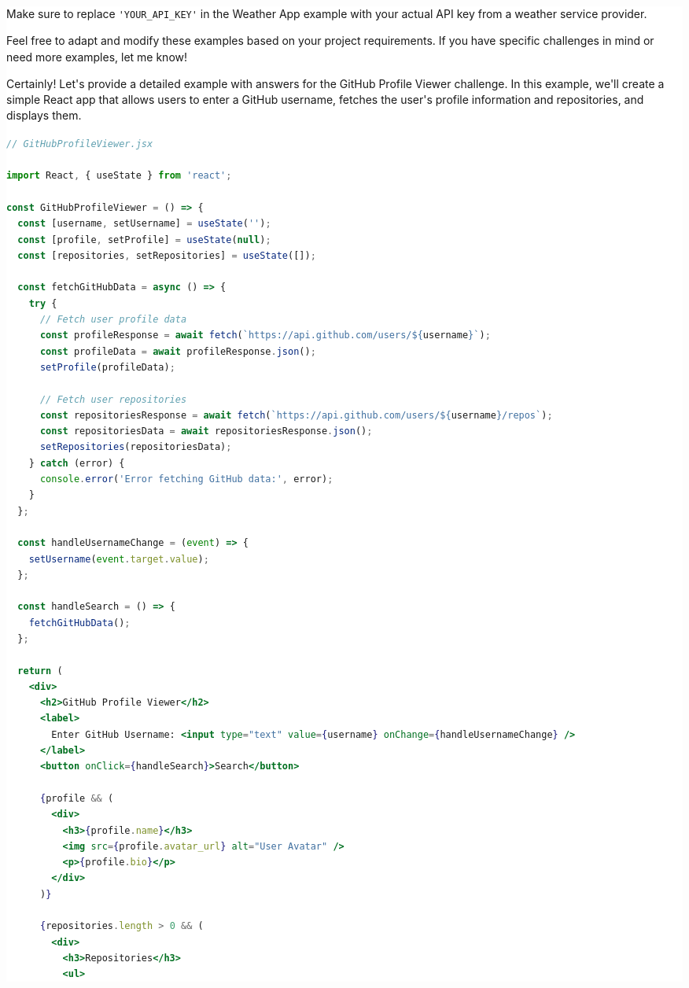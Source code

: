 Make sure to replace `'YOUR_API_KEY'` in the Weather App example with your actual API key from a weather service provider.

Feel free to adapt and modify these examples based on your project requirements. If you have specific challenges in mind or need more examples, let me know!


Certainly! Let's provide a detailed example with answers for the GitHub Profile Viewer challenge. In this example, we'll create a simple React app that allows users to enter a GitHub username, fetches the user's profile information and repositories, and displays them.

```jsx
// GitHubProfileViewer.jsx

import React, { useState } from 'react';

const GitHubProfileViewer = () => {
  const [username, setUsername] = useState('');
  const [profile, setProfile] = useState(null);
  const [repositories, setRepositories] = useState([]);

  const fetchGitHubData = async () => {
    try {
      // Fetch user profile data
      const profileResponse = await fetch(`https://api.github.com/users/${username}`);
      const profileData = await profileResponse.json();
      setProfile(profileData);

      // Fetch user repositories
      const repositoriesResponse = await fetch(`https://api.github.com/users/${username}/repos`);
      const repositoriesData = await repositoriesResponse.json();
      setRepositories(repositoriesData);
    } catch (error) {
      console.error('Error fetching GitHub data:', error);
    }
  };

  const handleUsernameChange = (event) => {
    setUsername(event.target.value);
  };

  const handleSearch = () => {
    fetchGitHubData();
  };

  return (
    <div>
      <h2>GitHub Profile Viewer</h2>
      <label>
        Enter GitHub Username: <input type="text" value={username} onChange={handleUsernameChange} />
      </label>
      <button onClick={handleSearch}>Search</button>

      {profile && (
        <div>
          <h3>{profile.name}</h3>
          <img src={profile.avatar_url} alt="User Avatar" />
          <p>{profile.bio}</p>
        </div>
      )}

      {repositories.length > 0 && (
        <div>
          <h3>Repositories</h3>
          <ul>
```